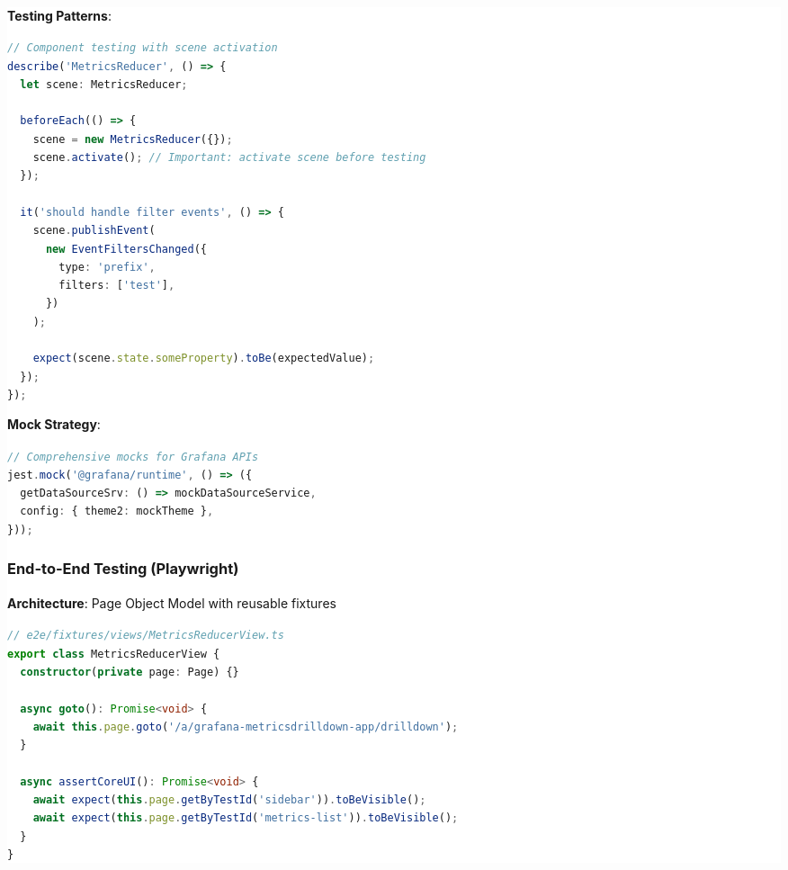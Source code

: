 **Testing Patterns**:

```typescript
// Component testing with scene activation
describe('MetricsReducer', () => {
  let scene: MetricsReducer;

  beforeEach(() => {
    scene = new MetricsReducer({});
    scene.activate(); // Important: activate scene before testing
  });

  it('should handle filter events', () => {
    scene.publishEvent(
      new EventFiltersChanged({
        type: 'prefix',
        filters: ['test'],
      })
    );

    expect(scene.state.someProperty).toBe(expectedValue);
  });
});
```

**Mock Strategy**:

```typescript
// Comprehensive mocks for Grafana APIs
jest.mock('@grafana/runtime', () => ({
  getDataSourceSrv: () => mockDataSourceService,
  config: { theme2: mockTheme },
}));
```

### End-to-End Testing (Playwright)

**Architecture**: Page Object Model with reusable fixtures

```typescript
// e2e/fixtures/views/MetricsReducerView.ts
export class MetricsReducerView {
  constructor(private page: Page) {}

  async goto(): Promise<void> {
    await this.page.goto('/a/grafana-metricsdrilldown-app/drilldown');
  }

  async assertCoreUI(): Promise<void> {
    await expect(this.page.getByTestId('sidebar')).toBeVisible();
    await expect(this.page.getByTestId('metrics-list')).toBeVisible();
  }
}
```
